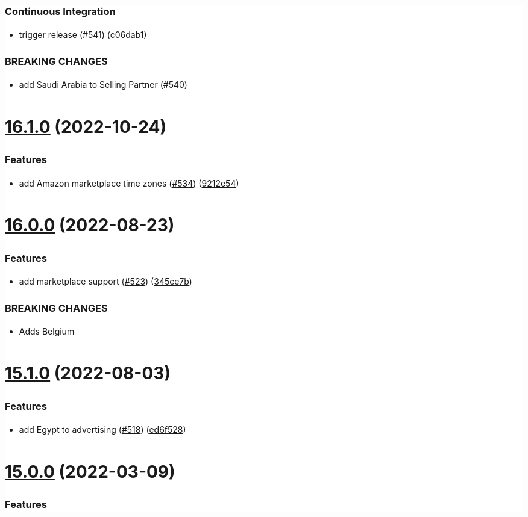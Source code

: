 
### Continuous Integration

* trigger release ([#541](https://github.com/ScaleLeap/amazon-marketplaces/issues/541)) ([c06dab1](https://github.com/ScaleLeap/amazon-marketplaces/commit/c06dab14e9222ae909c41ae12eb70ab1a71a52e4))


### BREAKING CHANGES

* add Saudi Arabia to Selling Partner (#540)

# [16.1.0](https://github.com/ScaleLeap/amazon-marketplaces/compare/v16.0.0...v16.1.0) (2022-10-24)


### Features

* add Amazon marketplace time zones ([#534](https://github.com/ScaleLeap/amazon-marketplaces/issues/534)) ([9212e54](https://github.com/ScaleLeap/amazon-marketplaces/commit/9212e54689d924dc25669804959268f0e4513202))

# [16.0.0](https://github.com/ScaleLeap/amazon-marketplaces/compare/v15.1.0...v16.0.0) (2022-08-23)


### Features

* add marketplace support ([#523](https://github.com/ScaleLeap/amazon-marketplaces/issues/523)) ([345ce7b](https://github.com/ScaleLeap/amazon-marketplaces/commit/345ce7b02054068049ac564b83b6fee2a5281457))


### BREAKING CHANGES

* Adds Belgium

# [15.1.0](https://github.com/ScaleLeap/amazon-marketplaces/compare/v15.0.0...v15.1.0) (2022-08-03)


### Features

* add Egypt to advertising ([#518](https://github.com/ScaleLeap/amazon-marketplaces/issues/518)) ([ed6f528](https://github.com/ScaleLeap/amazon-marketplaces/commit/ed6f528e45e0c8fa2cdce70caadac9e67875470f))

# [15.0.0](https://github.com/ScaleLeap/amazon-marketplaces/compare/v14.0.0...v15.0.0) (2022-03-09)


### Features
